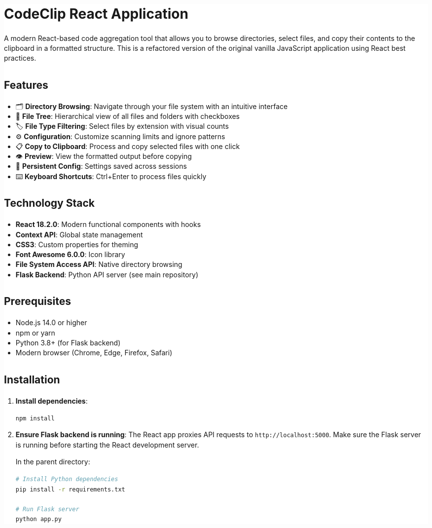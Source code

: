 # CodeClip React Application

A modern React-based code aggregation tool that allows you to browse directories, select files, and copy their contents to the clipboard in a formatted structure. This is a refactored version of the original vanilla JavaScript application using React best practices.

## Features

- 🗂️ **Directory Browsing**: Navigate through your file system with an intuitive interface
- 🌳 **File Tree**: Hierarchical view of all files and folders with checkboxes
- 🏷️ **File Type Filtering**: Select files by extension with visual counts
- ⚙️ **Configuration**: Customize scanning limits and ignore patterns
- 📋 **Copy to Clipboard**: Process and copy selected files with one click
- 👁️ **Preview**: View the formatted output before copying
- 💾 **Persistent Config**: Settings saved across sessions
- ⌨️ **Keyboard Shortcuts**: Ctrl+Enter to process files quickly

## Technology Stack

- **React 18.2.0**: Modern functional components with hooks
- **Context API**: Global state management
- **CSS3**: Custom properties for theming
- **Font Awesome 6.0.0**: Icon library
- **File System Access API**: Native directory browsing
- **Flask Backend**: Python API server (see main repository)

## Prerequisites

- Node.js 14.0 or higher
- npm or yarn
- Python 3.8+ (for Flask backend)
- Modern browser (Chrome, Edge, Firefox, Safari)

## Installation

1. **Install dependencies**:
   ```bash
   npm install
   ```

2. **Ensure Flask backend is running**:
   The React app proxies API requests to `http://localhost:5000`. Make sure the Flask server is running before starting the React development server.

   In the parent directory:
   ```bash
   # Install Python dependencies
   pip install -r requirements.txt
   
   # Run Flask server
   python app.py
   ```

